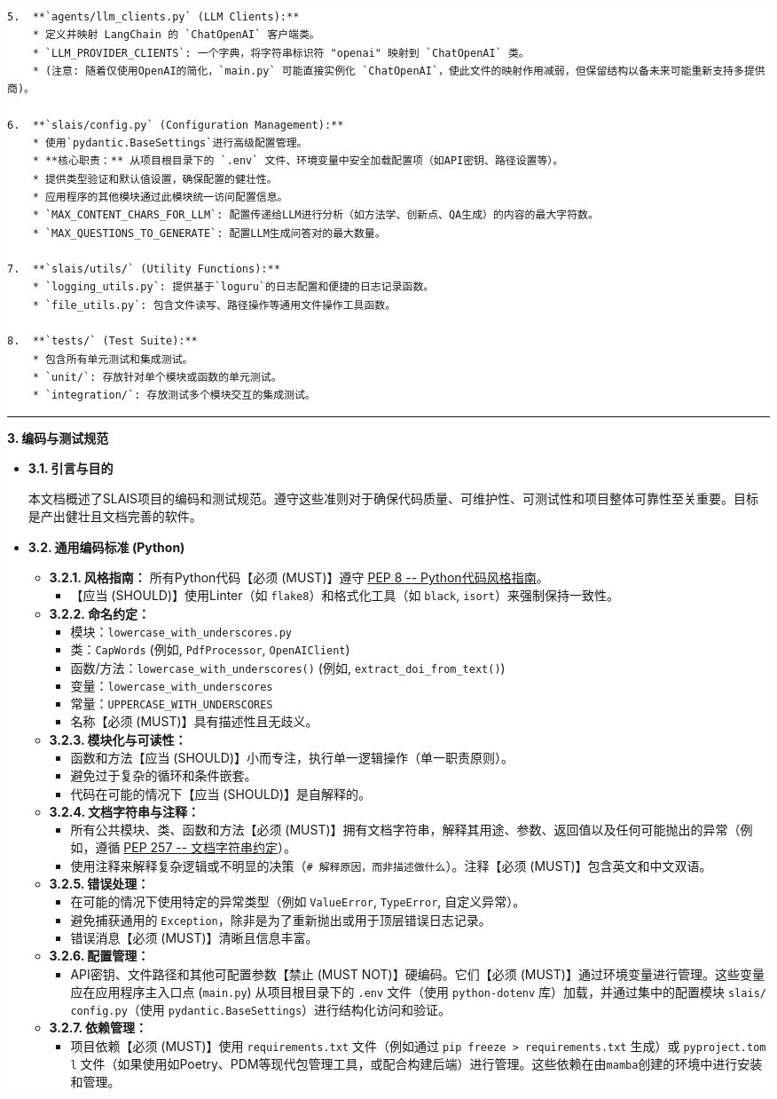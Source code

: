     5.  **`agents/llm_clients.py` (LLM Clients):**
        * 定义并映射 LangChain 的 `ChatOpenAI` 客户端类。
        * `LLM_PROVIDER_CLIENTS`: 一个字典，将字符串标识符 "openai" 映射到 `ChatOpenAI` 类。
        * (注意: 随着仅使用OpenAI的简化，`main.py` 可能直接实例化 `ChatOpenAI`，使此文件的映射作用减弱，但保留结构以备未来可能重新支持多提供商)。

    6.  **`slais/config.py` (Configuration Management):**
        * 使用`pydantic.BaseSettings`进行高级配置管理。
        * **核心职责：** 从项目根目录下的 `.env` 文件、环境变量中安全加载配置项（如API密钥、路径设置等）。
        * 提供类型验证和默认值设置，确保配置的健壮性。
        * 应用程序的其他模块通过此模块统一访问配置信息。
        * `MAX_CONTENT_CHARS_FOR_LLM`: 配置传递给LLM进行分析（如方法学、创新点、QA生成）的内容的最大字符数。
        * `MAX_QUESTIONS_TO_GENERATE`: 配置LLM生成问答对的最大数量。

    7.  **`slais/utils/` (Utility Functions):**
        * `logging_utils.py`: 提供基于`loguru`的日志配置和便捷的日志记录函数。
        * `file_utils.py`: 包含文件读写、路径操作等通用文件操作工具函数。

    8.  **`tests/` (Test Suite):**
        * 包含所有单元测试和集成测试。
        * `unit/`: 存放针对单个模块或函数的单元测试。
        * `integration/`: 存放测试多个模块交互的集成测试。

---

**3. 编码与测试规范**

* **3.1. 引言与目的**

    本文档概述了SLAIS项目的编码和测试规范。遵守这些准则对于确保代码质量、可维护性、可测试性和项目整体可靠性至关重要。目标是产出健壮且文档完善的软件。

* **3.2. 通用编码标准 (Python)**

    * **3.2.1. 风格指南：** 所有Python代码【必须 (MUST)】遵守 [PEP 8 -- Python代码风格指南](https://www.python.org/dev/peps/pep-0008/)。
        * 【应当 (SHOULD)】使用Linter（如 `flake8`）和格式化工具（如 `black`, `isort`）来强制保持一致性。
    * **3.2.2. 命名约定：**
        * 模块：`lowercase_with_underscores.py`
        * 类：`CapWords` (例如, `PdfProcessor`, `OpenAIClient`)
        * 函数/方法：`lowercase_with_underscores()` (例如, `extract_doi_from_text()`)
        * 变量：`lowercase_with_underscores`
        * 常量：`UPPERCASE_WITH_UNDERSCORES`
        * 名称【必须 (MUST)】具有描述性且无歧义。
    * **3.2.3. 模块化与可读性：**
        * 函数和方法【应当 (SHOULD)】小而专注，执行单一逻辑操作（单一职责原则）。
        * 避免过于复杂的循环和条件嵌套。
        * 代码在可能的情况下【应当 (SHOULD)】是自解释的。
    * **3.2.4. 文档字符串与注释：**
        * 所有公共模块、类、函数和方法【必须 (MUST)】拥有文档字符串，解释其用途、参数、返回值以及任何可能抛出的异常（例如，遵循 [PEP 257 -- 文档字符串约定](https://www.python.org/dev/peps/pep-0257/)）。
        * 使用注释来解释复杂逻辑或不明显的决策（`# 解释原因，而非描述做什么`）。注释【必须 (MUST)】包含英文和中文双语。
    * **3.2.5. 错误处理：**
        * 在可能的情况下使用特定的异常类型（例如 `ValueError`, `TypeError`, 自定义异常）。
        * 避免捕获通用的 `Exception`，除非是为了重新抛出或用于顶层错误日志记录。
        * 错误消息【必须 (MUST)】清晰且信息丰富。
    * **3.2.6. 配置管理：**
        * API密钥、文件路径和其他可配置参数【禁止 (MUST NOT)】硬编码。它们【必须 (MUST)】通过环境变量进行管理。这些变量应在应用程序主入口点 (`main.py`) 从项目根目录下的 `.env` 文件（使用 `python-dotenv` 库）加载，并通过集中的配置模块 `slais/config.py`（使用 `pydantic.BaseSettings`）进行结构化访问和验证。
    * **3.2.7. 依赖管理：**
        * 项目依赖【必须 (MUST)】使用 `requirements.txt` 文件（例如通过 `pip freeze > requirements.txt` 生成）或 `pyproject.toml` 文件（如果使用如Poetry、PDM等现代包管理工具，或配合构建后端）进行管理。这些依赖在由`mamba`创建的环境中进行安装和管理。
